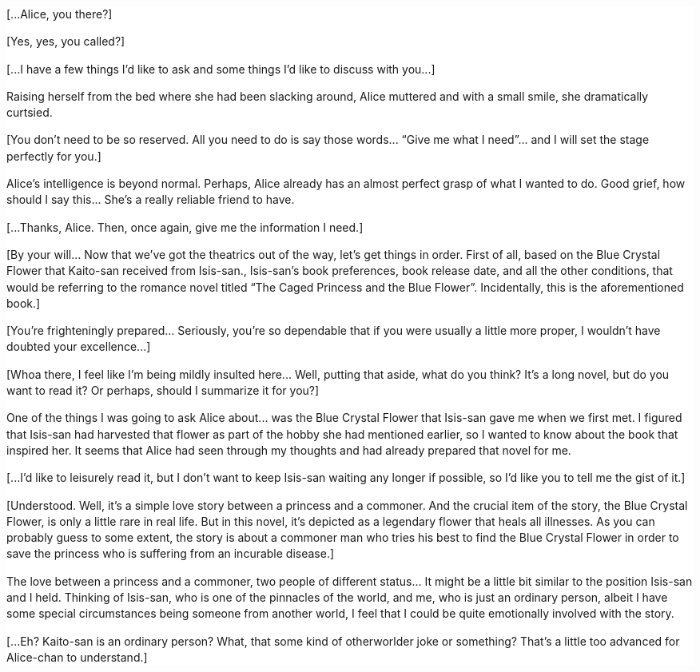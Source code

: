 [...Alice, you there?]

[Yes, yes, you called?]

[...I have a few things I’d like to ask and some things I’d like to discuss with
you...]

Raising herself from the bed where she had been slacking around, Alice muttered
and with a small smile, she dramatically curtsied.

[You don’t need to be so reserved. All you need to do is say those words...
“Give me what I need”... and I will set the stage perfectly for you.]

Alice’s intelligence is beyond normal. Perhaps, Alice already has an almost
perfect grasp of what I wanted to do. Good grief, how should I say this... She’s
a really reliable friend to have.

[...Thanks, Alice. Then, once again, give me the information I need.]

[By your will... Now that we’ve got the theatrics out of the way, let’s get
things in order. First of all, based on the Blue Crystal Flower that Kaito-san
received from Isis-san., Isis-san’s book preferences, book release date, and all
the other conditions, that would be referring to the romance novel titled “The
Caged Princess and the Blue Flower”. Incidentally, this is the aforementioned
book.]

[You’re frighteningly prepared... Seriously, you’re so dependable that if you
were usually a little more proper, I wouldn’t have doubted your excellence...]

[Whoa there, I feel like I’m being mildly insulted here... Well, putting that
aside, what do you think? It’s a long novel, but do you want to read it? Or
perhaps, should I summarize it for you?]

One of the things I was going to ask Alice about... was the Blue Crystal Flower
that Isis-san gave me when we first met. I figured that Isis-san had harvested
that flower as part of the hobby she had mentioned earlier, so I wanted to know
about the book that inspired her. It seems that Alice had seen through my
thoughts and had already prepared that novel for me.

[...I’d like to leisurely read it, but I don’t want to keep Isis-san waiting any
longer if possible, so I’d like you to tell me the gist of it.]

[Understood. Well, it’s a simple love story between a princess and a commoner.
And the crucial item of the story, the Blue Crystal Flower, is only a little
rare in real life. But in this novel, it’s depicted as a legendary flower that
heals all illnesses. As you can probably guess to some extent, the story is
about a commoner man who tries his best to find the Blue Crystal Flower in order
to save the princess who is suffering from an incurable disease.]

The love between a princess and a commoner, two people of different status... It
might be a little bit similar to the position Isis-san and I held. Thinking of
Isis-san, who is one of the pinnacles of the world, and me, who is just an
ordinary person, albeit I have some special circumstances being someone from
another world, I feel that I could be quite emotionally involved with the story.

[...Eh? Kaito-san is an ordinary person? What, that some kind of otherworlder
joke or something? That’s a little too advanced for Alice-chan to understand.]
